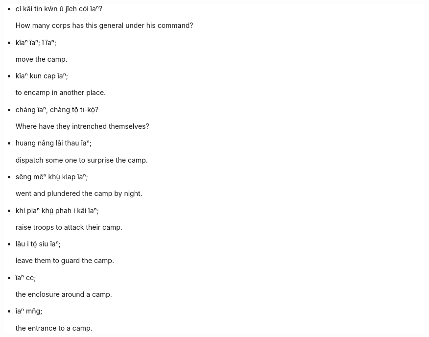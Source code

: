 - cí kâi tìn kẃn ŭ jîeh cōi îaⁿ?

  How many corps has this general under his command?

- kîaⁿ îaⁿ; î îaⁿ;

  move the camp.

- kîaⁿ kun cap îaⁿ;

  to encamp in another place.

- chàng îaⁿ, chàng tŏ̤ tī-kò̤?

  Where have they intrenched themselves?

- huang nâng lâi thau îaⁿ;

  dispatch some one to surprise the camp.

- sêng mêⁿ khṳ̀ kiap îaⁿ;

  went and plundered the camp by night.

- khí piaⁿ khṳ̀ phah i kâi îaⁿ;

  raise troops to attack their camp.

- lâu i tó̤ síu îaⁿ;

  leave them to guard the camp.

- îaⁿ cē;

  the enclosure around a camp.

- îaⁿ mn̂g;

  the entrance to a camp.